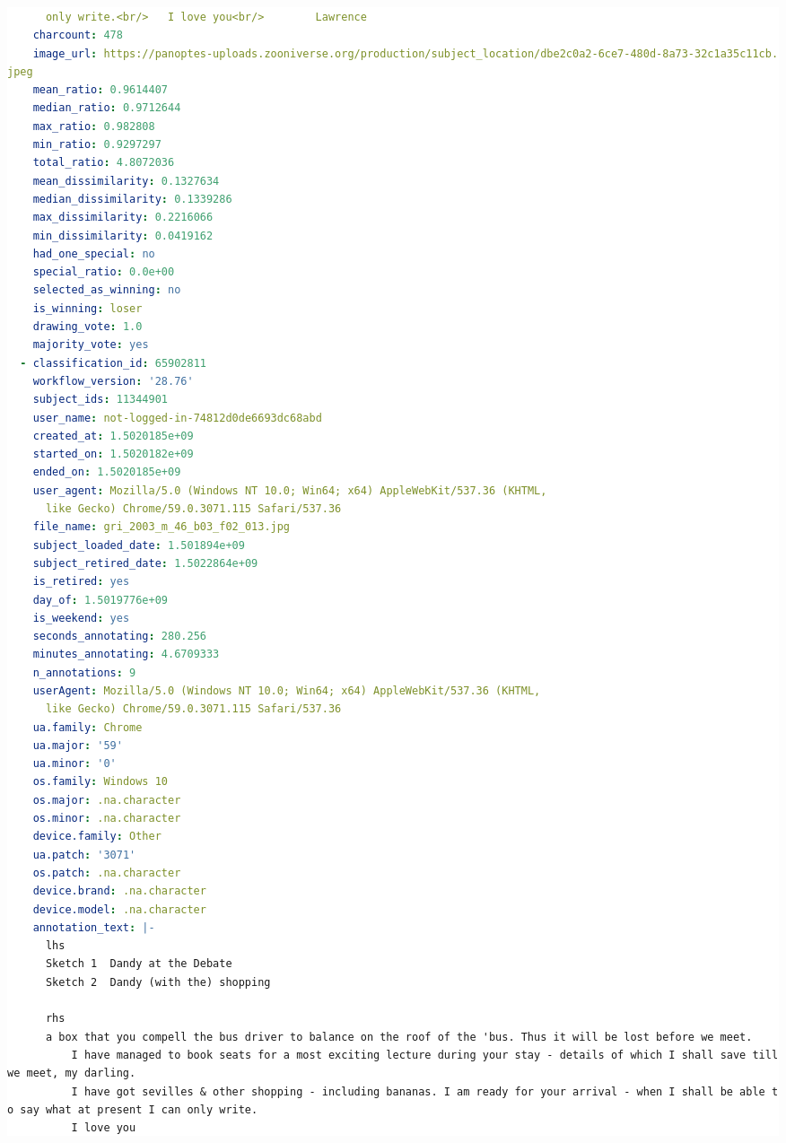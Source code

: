 ```yaml
      only write.<br/>   I love you<br/>        Lawrence
    charcount: 478
    image_url: https://panoptes-uploads.zooniverse.org/production/subject_location/dbe2c0a2-6ce7-480d-8a73-32c1a35c11cb.jpeg
    mean_ratio: 0.9614407
    median_ratio: 0.9712644
    max_ratio: 0.982808
    min_ratio: 0.9297297
    total_ratio: 4.8072036
    mean_dissimilarity: 0.1327634
    median_dissimilarity: 0.1339286
    max_dissimilarity: 0.2216066
    min_dissimilarity: 0.0419162
    had_one_special: no
    special_ratio: 0.0e+00
    selected_as_winning: no
    is_winning: loser
    drawing_vote: 1.0
    majority_vote: yes
  - classification_id: 65902811
    workflow_version: '28.76'
    subject_ids: 11344901
    user_name: not-logged-in-74812d0de6693dc68abd
    created_at: 1.5020185e+09
    started_on: 1.5020182e+09
    ended_on: 1.5020185e+09
    user_agent: Mozilla/5.0 (Windows NT 10.0; Win64; x64) AppleWebKit/537.36 (KHTML,
      like Gecko) Chrome/59.0.3071.115 Safari/537.36
    file_name: gri_2003_m_46_b03_f02_013.jpg
    subject_loaded_date: 1.501894e+09
    subject_retired_date: 1.5022864e+09
    is_retired: yes
    day_of: 1.5019776e+09
    is_weekend: yes
    seconds_annotating: 280.256
    minutes_annotating: 4.6709333
    n_annotations: 9
    userAgent: Mozilla/5.0 (Windows NT 10.0; Win64; x64) AppleWebKit/537.36 (KHTML,
      like Gecko) Chrome/59.0.3071.115 Safari/537.36
    ua.family: Chrome
    ua.major: '59'
    ua.minor: '0'
    os.family: Windows 10
    os.major: .na.character
    os.minor: .na.character
    device.family: Other
    ua.patch: '3071'
    os.patch: .na.character
    device.brand: .na.character
    device.model: .na.character
    annotation_text: |-
      lhs
      Sketch 1  Dandy at the Debate
      Sketch 2  Dandy (with the) shopping

      rhs
      a box that you compell the bus driver to balance on the roof of the 'bus. Thus it will be lost before we meet.
          I have managed to book seats for a most exciting lecture during your stay - details of which I shall save till we meet, my darling.
          I have got sevilles & other shopping - including bananas. I am ready for your arrival - when I shall be able to say what at present I can only write.
          I love you
```